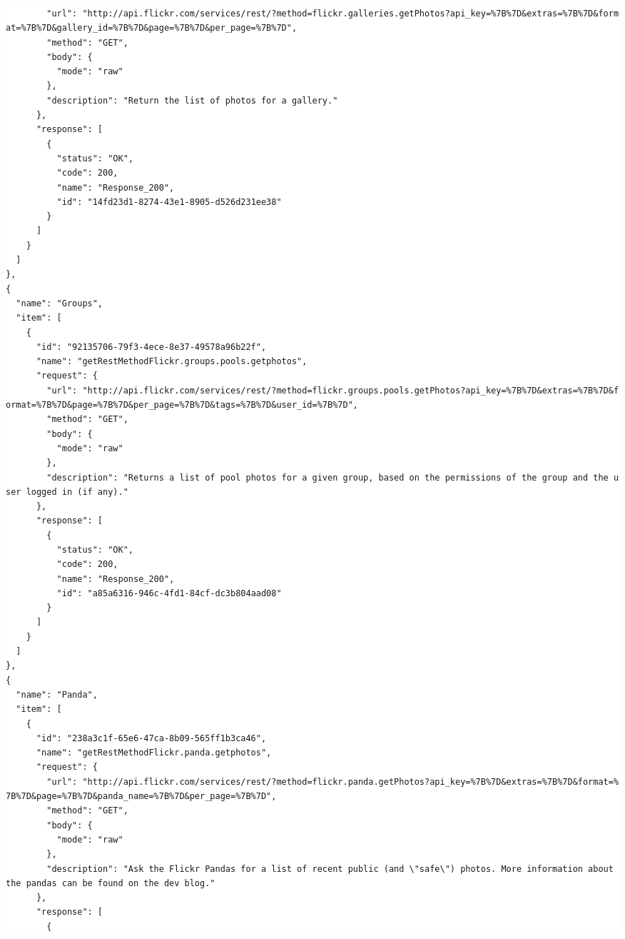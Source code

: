             "url": "http://api.flickr.com/services/rest/?method=flickr.galleries.getPhotos?api_key=%7B%7D&extras=%7B%7D&format=%7B%7D&gallery_id=%7B%7D&page=%7B%7D&per_page=%7B%7D",
            "method": "GET",
            "body": {
              "mode": "raw"
            },
            "description": "Return the list of photos for a gallery."
          },
          "response": [
            {
              "status": "OK",
              "code": 200,
              "name": "Response_200",
              "id": "14fd23d1-8274-43e1-8905-d526d231ee38"
            }
          ]
        }
      ]
    },
    {
      "name": "Groups",
      "item": [
        {
          "id": "92135706-79f3-4ece-8e37-49578a96b22f",
          "name": "getRestMethodFlickr.groups.pools.getphotos",
          "request": {
            "url": "http://api.flickr.com/services/rest/?method=flickr.groups.pools.getPhotos?api_key=%7B%7D&extras=%7B%7D&format=%7B%7D&page=%7B%7D&per_page=%7B%7D&tags=%7B%7D&user_id=%7B%7D",
            "method": "GET",
            "body": {
              "mode": "raw"
            },
            "description": "Returns a list of pool photos for a given group, based on the permissions of the group and the user logged in (if any)."
          },
          "response": [
            {
              "status": "OK",
              "code": 200,
              "name": "Response_200",
              "id": "a85a6316-946c-4fd1-84cf-dc3b804aad08"
            }
          ]
        }
      ]
    },
    {
      "name": "Panda",
      "item": [
        {
          "id": "238a3c1f-65e6-47ca-8b09-565ff1b3ca46",
          "name": "getRestMethodFlickr.panda.getphotos",
          "request": {
            "url": "http://api.flickr.com/services/rest/?method=flickr.panda.getPhotos?api_key=%7B%7D&extras=%7B%7D&format=%7B%7D&page=%7B%7D&panda_name=%7B%7D&per_page=%7B%7D",
            "method": "GET",
            "body": {
              "mode": "raw"
            },
            "description": "Ask the Flickr Pandas for a list of recent public (and \"safe\") photos. More information about the pandas can be found on the dev blog."
          },
          "response": [
            {